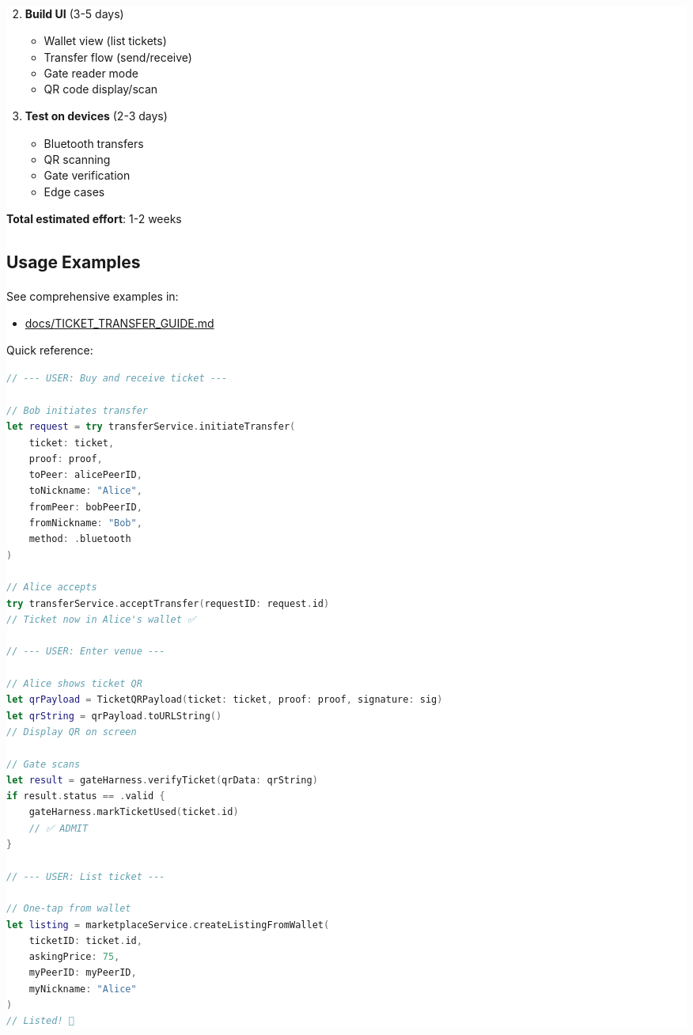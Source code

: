 2. **Build UI** (3-5 days)
   - Wallet view (list tickets)
   - Transfer flow (send/receive)
   - Gate reader mode
   - QR code display/scan

3. **Test on devices** (2-3 days)
   - Bluetooth transfers
   - QR scanning
   - Gate verification
   - Edge cases

**Total estimated effort**: 1-2 weeks

## Usage Examples

See comprehensive examples in:
- [docs/TICKET_TRANSFER_GUIDE.md](docs/TICKET_TRANSFER_GUIDE.md)

Quick reference:

```swift
// --- USER: Buy and receive ticket ---

// Bob initiates transfer
let request = try transferService.initiateTransfer(
    ticket: ticket, 
    proof: proof,
    toPeer: alicePeerID, 
    toNickname: "Alice",
    fromPeer: bobPeerID,
    fromNickname: "Bob",
    method: .bluetooth
)

// Alice accepts
try transferService.acceptTransfer(requestID: request.id)
// Ticket now in Alice's wallet ✅

// --- USER: Enter venue ---

// Alice shows ticket QR
let qrPayload = TicketQRPayload(ticket: ticket, proof: proof, signature: sig)
let qrString = qrPayload.toURLString()
// Display QR on screen

// Gate scans
let result = gateHarness.verifyTicket(qrData: qrString)
if result.status == .valid {
    gateHarness.markTicketUsed(ticket.id)
    // ✅ ADMIT
}

// --- USER: List ticket ---

// One-tap from wallet
let listing = marketplaceService.createListingFromWallet(
    ticketID: ticket.id,
    askingPrice: 75,
    myPeerID: myPeerID,
    myNickname: "Alice"
)
// Listed! 🎫
```

